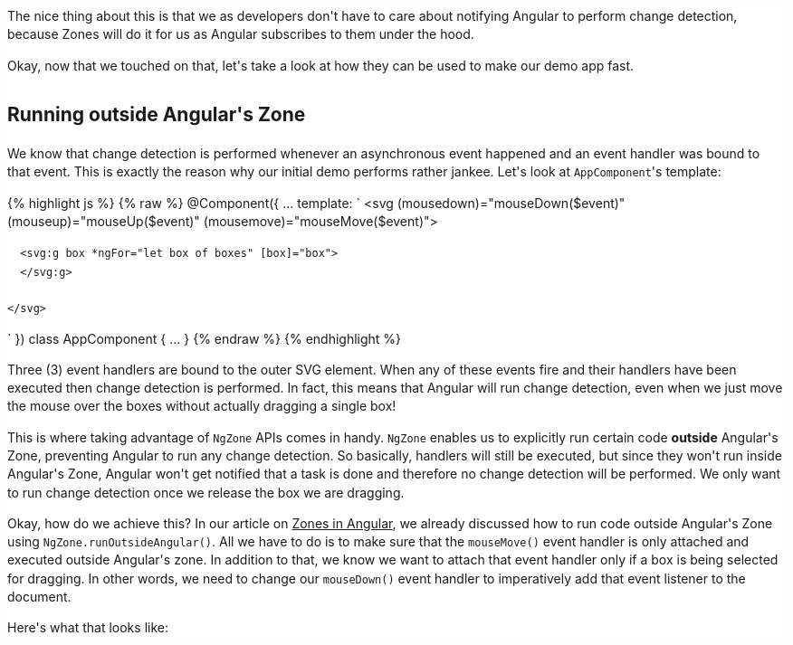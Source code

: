 The nice thing about this is that we as developers don't have to care about notifying Angular to perform change detection, because Zones will do it for us as Angular subscribes to them under the hood.

Okay, now that we touched on that, let's take a look at how they can be used to make our demo app fast.

## Running outside Angular's Zone

We know that change detection is performed whenever an asynchronous event happened and an event handler was bound to that event. This is exactly the reason why our initial demo performs rather jankee. Let's look at `AppComponent`'s template:

{% highlight js %}
{% raw %}
@Component({
  ...
  template: `
    <svg (mousedown)="mouseDown($event)"
         (mouseup)="mouseUp($event)"
         (mousemove)="mouseMove($event)">

      <svg:g box *ngFor="let box of boxes" [box]="box">
      </svg:g>

    </svg>
  `
})
class AppComponent {
  ...
}
{% endraw %}
{% endhighlight %}

Three (3) event handlers are bound to the outer SVG element. When any of these events fire and their handlers have been executed then change detection is performed. In fact, this means that Angular will run change detection, even when we just move the mouse over the boxes without actually dragging a single box!

This is where taking advantage of `NgZone` APIs comes in handy. `NgZone` enables us to explicitly run certain code **outside** Angular's Zone, preventing Angular to run any change detection. So basically, handlers will still be executed, but since they won't run inside Angular's Zone, Angular won't get notified that a task is done and therefore no change detection will be performed. We only want to run change detection once we release the box we are dragging.

Okay, how do we achieve this? In our article on [Zones in Angular](/angular/2016/02/01/zones-in-angular-2.html#running-code-outside-angulars-zone), we already discussed how to run code outside Angular's Zone using `NgZone.runOutsideAngular()`. All we have to do is to make sure that the `mouseMove()` event handler is only attached and executed outside Angular's zone. In addition to that, we know we want to attach that event handler only if a box is being selected for dragging. In other words, we need to change our `mouseDown()` event handler to imperatively add that event listener to the document.

Here's what that looks like:
